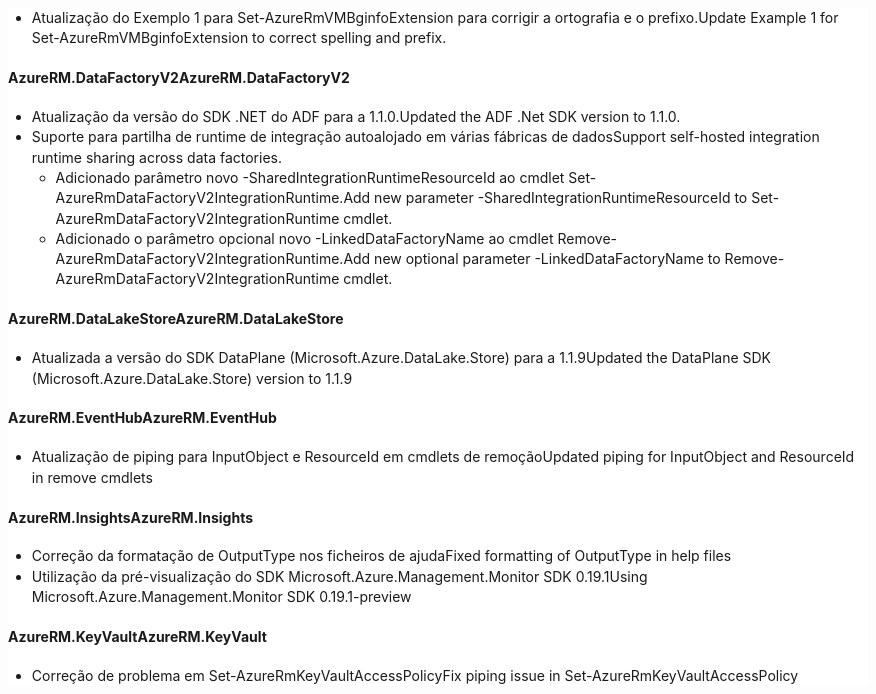 * <span data-ttu-id="9edcb-132">Atualização do Exemplo 1 para Set-AzureRmVMBginfoExtension para corrigir a ortografia e o prefixo.</span><span class="sxs-lookup"><span data-stu-id="9edcb-132">Update Example 1 for Set-AzureRmVMBginfoExtension to correct spelling and prefix.</span></span> 

#### <a name="azurermdatafactoryv2"></a><span data-ttu-id="9edcb-133">AzureRM.DataFactoryV2</span><span class="sxs-lookup"><span data-stu-id="9edcb-133">AzureRM.DataFactoryV2</span></span>
* <span data-ttu-id="9edcb-134">Atualização da versão do SDK .NET do ADF para a 1.1.0.</span><span class="sxs-lookup"><span data-stu-id="9edcb-134">Updated the ADF .Net SDK version to 1.1.0.</span></span>
* <span data-ttu-id="9edcb-135">Suporte para partilha de runtime de integração autoalojado em várias fábricas de dados</span><span class="sxs-lookup"><span data-stu-id="9edcb-135">Support self-hosted integration runtime sharing across data factories.</span></span>
     - <span data-ttu-id="9edcb-136">Adicionado parâmetro novo -SharedIntegrationRuntimeResourceId ao cmdlet Set-AzureRmDataFactoryV2IntegrationRuntime.</span><span class="sxs-lookup"><span data-stu-id="9edcb-136">Add new parameter -SharedIntegrationRuntimeResourceId to Set-AzureRmDataFactoryV2IntegrationRuntime cmdlet.</span></span>
     - <span data-ttu-id="9edcb-137">Adicionado o parâmetro opcional novo -LinkedDataFactoryName ao cmdlet Remove-AzureRmDataFactoryV2IntegrationRuntime.</span><span class="sxs-lookup"><span data-stu-id="9edcb-137">Add new optional parameter -LinkedDataFactoryName to Remove-AzureRmDataFactoryV2IntegrationRuntime cmdlet.</span></span>

#### <a name="azurermdatalakestore"></a><span data-ttu-id="9edcb-138">AzureRM.DataLakeStore</span><span class="sxs-lookup"><span data-stu-id="9edcb-138">AzureRM.DataLakeStore</span></span>
* <span data-ttu-id="9edcb-139">Atualizada a versão do SDK DataPlane (Microsoft.Azure.DataLake.Store) para a 1.1.9</span><span class="sxs-lookup"><span data-stu-id="9edcb-139">Updated the DataPlane SDK (Microsoft.Azure.DataLake.Store) version to 1.1.9</span></span>

#### <a name="azurermeventhub"></a><span data-ttu-id="9edcb-140">AzureRM.EventHub</span><span class="sxs-lookup"><span data-stu-id="9edcb-140">AzureRM.EventHub</span></span>
* <span data-ttu-id="9edcb-141">Atualização de piping para InputObject e ResourceId em cmdlets de remoção</span><span class="sxs-lookup"><span data-stu-id="9edcb-141">Updated piping for InputObject and ResourceId in remove cmdlets</span></span>

#### <a name="azurerminsights"></a><span data-ttu-id="9edcb-142">AzureRM.Insights</span><span class="sxs-lookup"><span data-stu-id="9edcb-142">AzureRM.Insights</span></span>
* <span data-ttu-id="9edcb-143">Correção da formatação de OutputType nos ficheiros de ajuda</span><span class="sxs-lookup"><span data-stu-id="9edcb-143">Fixed formatting of OutputType in help files</span></span>
* <span data-ttu-id="9edcb-144">Utilização da pré-visualização do SDK Microsoft.Azure.Management.Monitor SDK 0.19.1</span><span class="sxs-lookup"><span data-stu-id="9edcb-144">Using Microsoft.Azure.Management.Monitor SDK 0.19.1-preview</span></span>

#### <a name="azurermkeyvault"></a><span data-ttu-id="9edcb-145">AzureRM.KeyVault</span><span class="sxs-lookup"><span data-stu-id="9edcb-145">AzureRM.KeyVault</span></span>
* <span data-ttu-id="9edcb-146">Correção de problema em Set-AzureRmKeyVaultAccessPolicy</span><span class="sxs-lookup"><span data-stu-id="9edcb-146">Fix piping issue in Set-AzureRmKeyVaultAccessPolicy</span></span>
